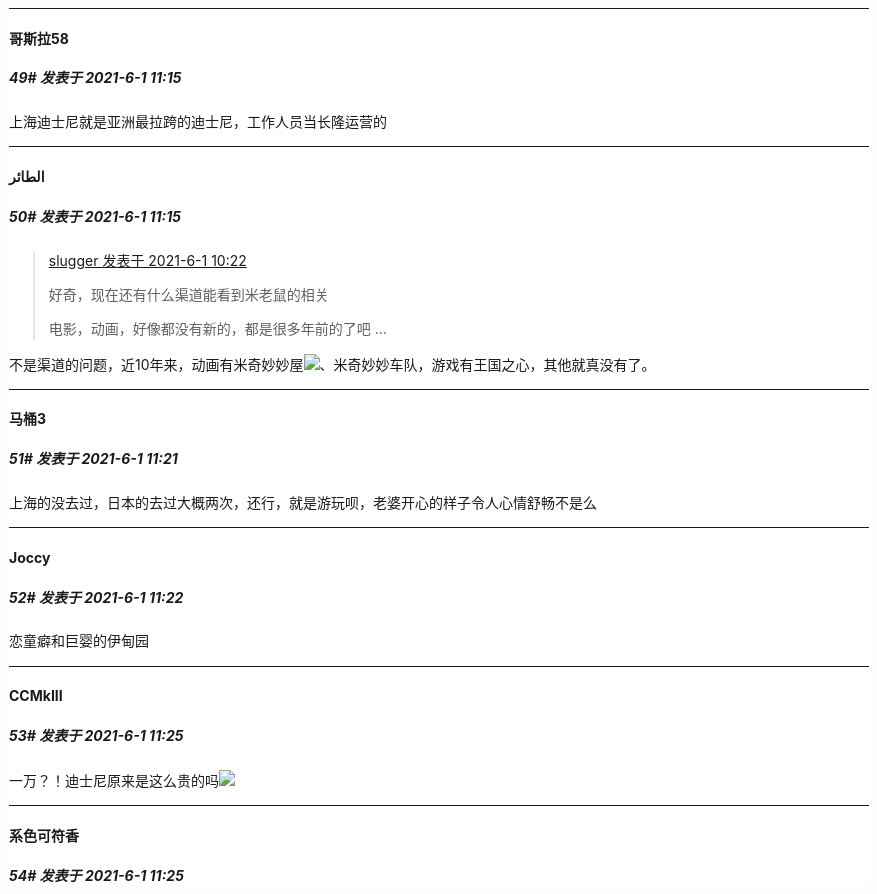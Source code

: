 
*****

####  哥斯拉58  
##### 49#       发表于 2021-6-1 11:15


上海迪士尼就是亚洲最拉跨的迪士尼，工作人员当长隆运营的


*****

####  الطائر  
##### 50#       发表于 2021-6-1 11:15


<blockquote><a href="httphttps://bbs.saraba1st.com/2b/forum.php?mod=redirect&amp;goto=findpost&amp;pid=51438337&amp;ptid=2007328" target="_blank">slugger 发表于 2021-6-1 10:22</a>

好奇，现在还有什么渠道能看到米老鼠的相关


电影，动画，好像都没有新的，都是很多年前的了吧 ...</blockquote>
不是渠道的问题，近10年来，动画有米奇妙妙屋<img src="https://static.saraba1st.com/image/smiley/face2017/067.png" referrerpolicy="no-referrer">、米奇妙妙车队，游戏有王国之心，其他就真没有了。


*****

####  马桶3  
##### 51#       发表于 2021-6-1 11:21


上海的没去过，日本的去过大概两次，还行，就是游玩呗，老婆开心的样子令人心情舒畅不是么


*****

####  Joccy  
##### 52#       发表于 2021-6-1 11:22


恋童癖和巨婴的伊甸园


*****

####  CCMkIII  
##### 53#       发表于 2021-6-1 11:25


一万？！迪士尼原来是这么贵的吗<img src="https://static.saraba1st.com/image/smiley/face2017/112.png" referrerpolicy="no-referrer">


*****

####  系色可符香  
##### 54#       发表于 2021-6-1 11:25
